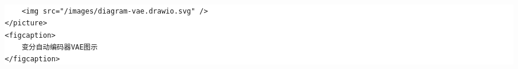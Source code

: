 		<img src="/images/diagram-vae.drawio.svg" />
	</picture>
	<figcaption>
		变分自动编码器VAE图示
	</figcaption>
</figure>
